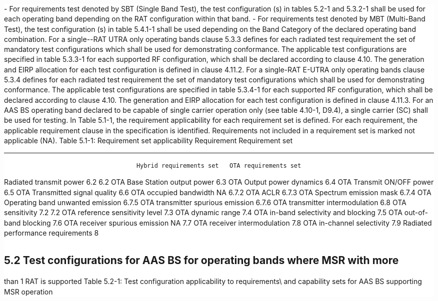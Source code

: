 \- For requirements test denoted by SBT (Single Band Test), the test
configuration (s) in tables 5.2-1 and 5.3.2-1 shall be used for each operating
band depending on the RAT configuration within that band.
\- For requirements test denoted by MBT (Multi-Band Test), the test
configuration (s) in table 5.4.1-1 shall be used depending on the Band
Category of the declared operating band combination.
For a single--RAT UTRA only operating bands clause 5.3.3 defines for each
radiated test requirement the set of mandatory test configurations which shall
be used for demonstrating conformance. The applicable test configurations are
specified in table 5.3.3-1 for each supported RF configuration, which shall be
declared according to clause 4.10. The generation and EIRP allocation for each
test configuration is defined in clause 4.11.2.
For a single-RAT E-UTRA only operating bands clause 5.3.4 defines for each
radiated test requirement the set of mandatory test configurations which shall
be used for demonstrating conformance. The applicable test configurations are
specified in table 5.3.4-1 for each supported RF configuration, which shall be
declared according to clause 4.10. The generation and EIRP allocation for each
test configuration is defined in clause 4.11.3.
For an AAS BS operating band declared to be capable of single carrier
operation only (see table 4.10-1, D9.4), a single carrier (SC) shall be used
for testing.
In Table 5.1-1, the requirement applicability for each requirement set is
defined. For each requirement, the applicable requirement clause in the
specification is identified. Requirements not included in a requirement set is
marked not applicable (NA).
Table 5.1-1: Requirement set applicability
Requirement Requirement set
* * *
                                         Hybrid requirements set   OTA requirements set
Radiated transmit power 6.2 6.2 OTA Base Station output power 6.3 OTA Output
power dynamics 6.4 OTA Transmit ON/OFF power 6.5 OTA Transmitted signal
quality 6.6 OTA occupied bandwidth NA 6.7.2 OTA ACLR 6.7.3 OTA Spectrum
emission mask 6.7.4 OTA Operating band unwanted emission 6.7.5 OTA transmitter
spurious emission 6.7.6 OTA transmitter intermodulation 6.8 OTA sensitivity
7.2 7.2 OTA reference sensitivity level 7.3 OTA dynamic range 7.4 OTA in-band
selectivity and blocking 7.5 OTA out-of-band blocking 7.6 OTA receiver
spurious emission NA 7.7 OTA receiver intermodulation 7.8 OTA in-channel
selectivity 7.9 Radiated performance requirements 8
## 5.2 Test configurations for AAS BS for operating bands where MSR with more
than 1 RAT is supported
Table 5.2-1: Test configuration applicability to requirements\ and capability
sets for AAS BS supporting MSR operation